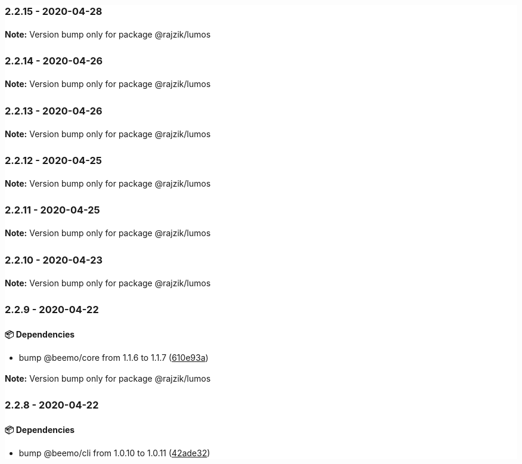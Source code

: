 
### 2.2.15 - 2020-04-28

**Note:** Version bump only for package @rajzik/lumos





### 2.2.14 - 2020-04-26

**Note:** Version bump only for package @rajzik/lumos





### 2.2.13 - 2020-04-26

**Note:** Version bump only for package @rajzik/lumos





### 2.2.12 - 2020-04-25

**Note:** Version bump only for package @rajzik/lumos





### 2.2.11 - 2020-04-25

**Note:** Version bump only for package @rajzik/lumos





### 2.2.10 - 2020-04-23

**Note:** Version bump only for package @rajzik/lumos





### 2.2.9 - 2020-04-22

#### 📦 Dependencies

- bump @beemo/core from 1.1.6 to 1.1.7 ([610e93a](https://github.com/rajzik/lumos/commit/610e93a))

**Note:** Version bump only for package @rajzik/lumos





### 2.2.8 - 2020-04-22

#### 📦 Dependencies

- bump @beemo/cli from 1.0.10 to 1.0.11 ([42ade32](https://github.com/rajzik/lumos/commit/42ade32))
